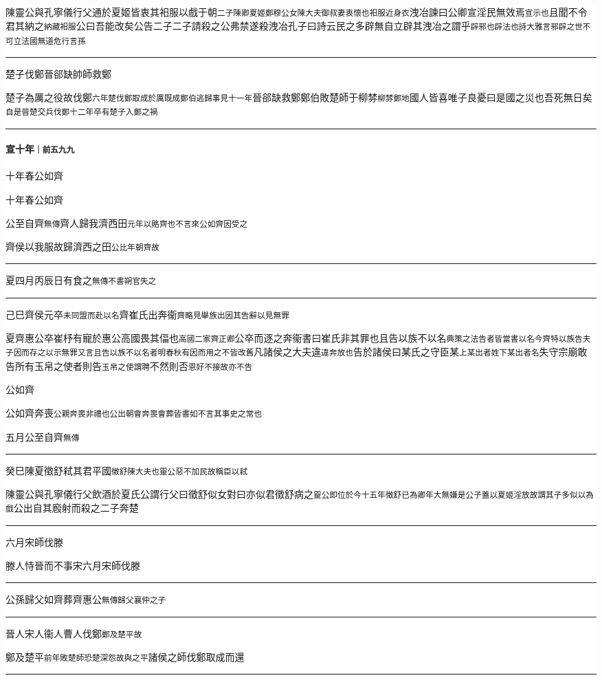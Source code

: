 陳靈公與孔寧儀行父通於夏姬皆衷其衵服以戲于朝<small>二子陳卿夏姬鄭穆公女陳大夫御叔妻衷懷也衵服近身衣</small>洩冶諫曰公卿宣淫民無效焉<small>宣示也</small>且聞不令君其納之<small>納藏衵服</small>公曰吾能改矣公告二子二子請殺之公弗禁遂殺洩冶孔子曰詩云民之多辟無自立辟其洩冶之謂乎<small>辟邪也辟法也詩大雅言邪辟之世不可立法國無道危行言孫</small>

<hr/>

<p class="text-primary">楚子伐鄭晉郤缺帥師救鄭</p>

楚子為厲之役故伐鄭<small>六年楚伐鄭取成於厲既成鄭伯逃歸事見十一年</small>晉郤缺救鄭鄭伯敗楚師于柳棼<small>柳棼鄭地</small>國人皆喜唯子良憂曰是國之災也吾死無日矣<small>自是晉楚交兵伐鄭十二年卒有楚子入鄭之禍</small>

<hr/>

#### 宣十年<small>｜前五九九</small>

<p class="text-primary">十年春公如齊</p>

十年春公如齊

<p class="text-primary">公至自齊<small>無傳</small>齊人歸我濟西田<small>元年以賂齊也不言來公如齊因受之</small></p>

齊侯以我服故歸濟西之田<small>公比年朝齊故</small>

<hr/>

<p class="text-primary">夏四月丙辰日有食之<small>無傳不書朔官失之</small></p>

<hr/>

<p class="text-primary">己巳齊侯元卒<small>未同盟而赴以名</small>齊崔氏出奔衞<small>齊略見舉族出因其告辭以見無罪</small></p>

夏齊惠公卒崔杼有寵於惠公高國畏其偪也<small>高國二家齊正卿</small>公卒而逐之奔衞書曰崔氏非其罪也且告以族不以名<small>典策之法告者皆當書以名今齊特以族告夫子因而存之以示無罪又言且告以族不以名者明春秋有因而用之不皆改舊</small>凡諸侯之大夫違<small>違奔放也</small>告於諸侯曰某氏之守臣某<small>上某出者姓下某出者名</small>失守宗廟敢告所有玉帛之使者則告<small>玉帛之使謂聘</small>不然則否<small>恩好不接故亦不告</small>

<p class="text-primary">公如齊</p>

公如齊奔喪<small>公親奔喪非禮也公出朝會奔喪會葬皆書如不言其事史之常也</small>

<p class="text-primary">五月公至自齊<small>無傳</small></p>

<hr/>

<p class="text-primary">癸巳陳夏徵舒弒其君平國<small>徵舒陳大夫也靈公惡不加民故稱臣以弒</small></p>

陳靈公與孔寧儀行父飲酒於夏氏公謂行父曰徵舒似女對曰亦似君徵舒病之<small>靈公即位於今十五年徵舒已為卿年大無嫌是公子蓋以夏姬淫放故謂其子多似以為戲</small>公出自其廏射而殺之二子奔楚

<hr/>

<p class="text-primary">六月宋師伐滕</p>

滕人恃晉而不事宋六月宋師伐滕

<hr/>

<p class="text-primary">公孫歸父如齊葬齊惠公<small>無傳歸父襄仲之子</small></p>

<hr/>

<p class="text-primary">晉人宋人衞人曹人伐鄭<small>鄭及楚平故</small></p>

鄭及楚平<small>前年敗楚師恐楚深怨故與之平</small>諸侯之師伐鄭取成而還

<hr/>
